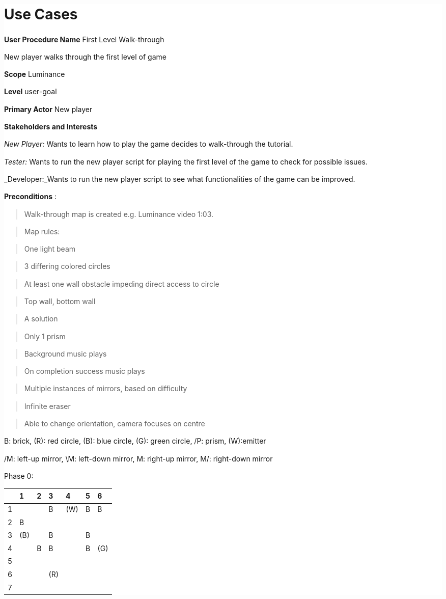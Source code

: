 # Use Cases #

**User Procedure Name**  First Level Walk-through

New player walks through the first level of game

**Scope**  Luminance

**Level**  user-goal

**Primary Actor**  New player

**Stakeholders and Interests**



_New Player:_ Wants to learn how to play the game decides to walk-through the tutorial.

_Tester:_ Wants to run the new player script for playing the first level of the game to check for possible issues.

_Developer:_Wants to run the new player script to see what functionalities of the game can be improved.

**Preconditions** :

> Walk-through map is created e.g. Luminance video 1:03.

> Map rules:

> One light beam

> 3 differing colored circles

> At least one wall obstacle impeding direct access to circle

> Top wall, bottom wall

> A solution

> Only 1 prism

> Background music plays

> On completion success music plays

> Multiple instances of mirrors, based on difficulty

> Infinite eraser

> Able to change orientation, camera focuses on centre


B: brick,  (R): red circle,  (B): blue circle,  (G): green circle,   /P\: prism,  (W):emitter

/M: left-up mirror,  \M: left-down mirror,  M\: right-up mirror,   M/: right-down mirror

Phase 0:

|  | 1 | 2 | 3 | 4 | 5 | 6 |
|:-|:--|:--|:--|:--|:--|:--|
| 1 |  |  | B | (W) | B | B |
| 2 | B |  |  |  |  |  |
| 3 | (B) |  | B |  | B |  |
| 4 |  | B | B |  | B | (G) |
| 5 |  |  |  |  |  |  |
| 6 |  |  | (R) |  |  |  |
| 7 |  |  |  |  |  |  |